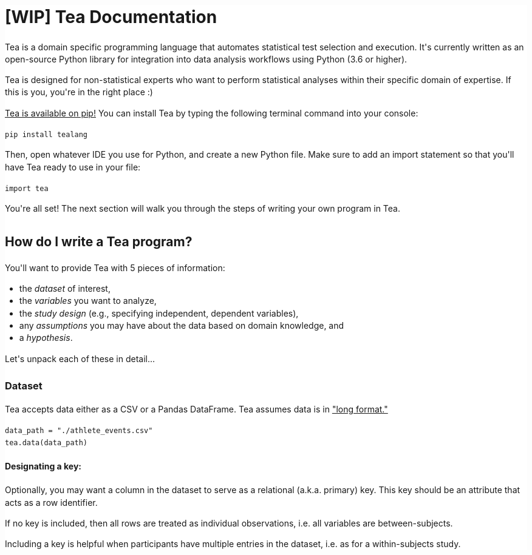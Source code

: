 # [WIP] Tea Documentation

Tea is a domain specific programming language that automates statistical test
selection and execution. It's currently written as an open-source Python library
for integration into data analysis workflows using Python (3.6 or higher). 

Tea is designed for non-statistical experts who want to perform statistical analyses 
within their specific domain of expertise. If this is you, you're in the right place :)

<a href='https://pypi.org/project/tealang/'>Tea is available on pip!</a> You can
install Tea by typing the following terminal command into your console:
```
pip install tealang
```

Then, open whatever IDE you use for Python, and create a new Python file.
Make sure to add an import statement so that you'll have Tea ready to use
in your file:
```
import tea
```

You're all set! The next section will walk you through the steps of writing 
your own program in Tea.

## How do I write a Tea program?

You'll want to provide Tea with 5 pieces of information: 
* the *dataset* of interest, 
* the *variables* you want to analyze,
* the *study design* (e.g., specifying independent, dependent variables),
* any *assumptions* you may have about the data based on domain knowledge, and
* a *hypothesis*.

Let's unpack each of these in detail...

### Dataset
Tea accepts data either as a CSV or a Pandas DataFrame. Tea assumes data is in 
<a href='http://www.cookbook-r.com/Manipulating_data/Converting_data_between_wide_and_long_format/'>"long format."</a>

```
data_path = "./athlete_events.csv"
tea.data(data_path)
```

#### Designating a key:

Optionally, you may want a column in the dataset to serve as a relational (a.k.a. primary) key. 
This key should be an attribute that acts as a row identifier.

If no key is included, then all rows are treated as individual observations, i.e. all 
variables are between-subjects.

Including a key is helpful when participants have multiple entries in the dataset, i.e.
as for a within-subjects study.
